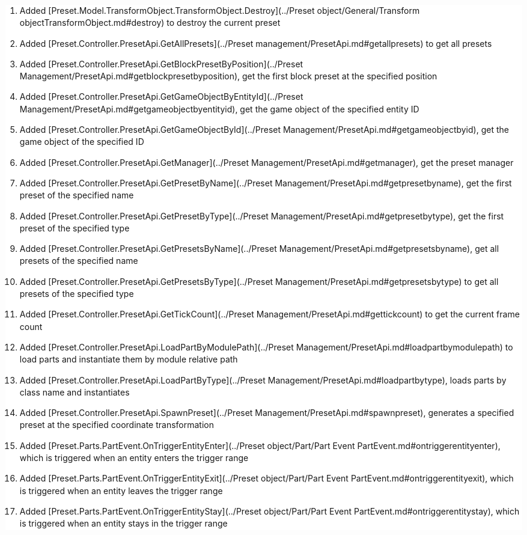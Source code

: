 1. Added [Preset.Model.TransformObject.TransformObject.Destroy](../Preset object/General/Transform objectTransformObject.md#destroy) to destroy the current preset

1. Added [Preset.Controller.PresetApi.GetAllPresets](../Preset management/PresetApi.md#getallpresets) to get all presets 

1. Added [Preset.Controller.PresetApi.GetBlockPresetByPosition](../Preset Management/PresetApi.md#getblockpresetbyposition), get the first block preset at the specified position 

1. Added [Preset.Controller.PresetApi.GetGameObjectByEntityId](../Preset Management/PresetApi.md#getgameobjectbyentityid), get the game object of the specified entity ID 

1. Added [Preset.Controller.PresetApi.GetGameObjectById](../Preset Management/PresetApi.md#getgameobjectbyid), get the game object of the specified ID 

1. Added [Preset.Controller.PresetApi.GetManager](../Preset Management/PresetApi.md#getmanager), get the preset manager 

1. Added [Preset.Controller.PresetApi.GetPresetByName](../Preset Management/PresetApi.md#getpresetbyname), get the first preset of the specified name 

1. Added [Preset.Controller.PresetApi.GetPresetByType](../Preset Management/PresetApi.md#getpresetbytype), get the first preset of the specified type 

1. Added [Preset.Controller.PresetApi.GetPresetsByName](../Preset Management/PresetApi.md#getpresetsbyname), get all presets of the specified name 

1. Added [Preset.Controller.PresetApi.GetPresetsByType](../Preset Management/PresetApi.md#getpresetsbytype) to get all presets of the specified type 

1. Added [Preset.Controller.PresetApi.GetTickCount](../Preset Management/PresetApi.md#gettickcount) to get the current frame count 

1. Added [Preset.Controller.PresetApi.LoadPartByModulePath](../Preset Management/PresetApi.md#loadpartbymodulepath) to load parts and instantiate them by module relative path 

1. Added [Preset.Controller.PresetApi.LoadPartByType](../Preset Management/PresetApi.md#loadpartbytype), loads parts by class name and instantiates 

1. Added [Preset.Controller.PresetApi.SpawnPreset](../Preset Management/PresetApi.md#spawnpreset), generates a specified preset at the specified coordinate transformation 


1. Added [Preset.Parts.PartEvent.OnTriggerEntityEnter](../Preset object/Part/Part Event PartEvent.md#ontriggerentityenter), which is triggered when an entity enters the trigger range 

1. Added [Preset.Parts.PartEvent.OnTriggerEntityExit](../Preset object/Part/Part Event PartEvent.md#ontriggerentityexit), which is triggered when an entity leaves the trigger range 

1. Added [Preset.Parts.PartEvent.OnTriggerEntityStay](../Preset object/Part/Part Event PartEvent.md#ontriggerentitystay), which is triggered when an entity stays in the trigger range 

